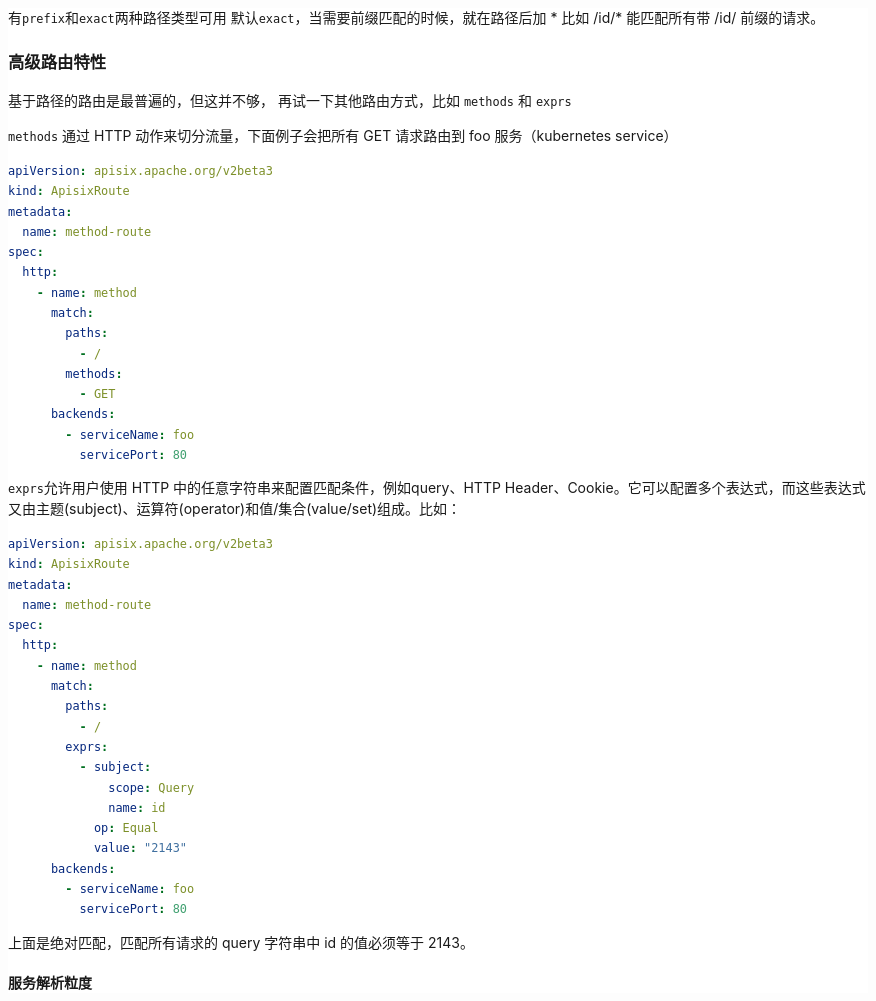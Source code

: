 有`prefix`和`exact`两种路径类型可用 默认`exact`，当需要前缀匹配的时候，就在路径后加 * 比如 /id/* 能匹配所有带 /id/ 前缀的请求。

### 高级路由特性

基于路径的路由是最普遍的，但这并不够， 再试一下其他路由方式，比如 `methods` 和 `exprs`

`methods` 通过 HTTP 动作来切分流量，下面例子会把所有 GET 请求路由到 foo 服务（kubernetes service）

```yaml
apiVersion: apisix.apache.org/v2beta3
kind: ApisixRoute
metadata:
  name: method-route
spec:
  http:
    - name: method
      match:
        paths:
          - /
        methods:
          - GET
      backends:
        - serviceName: foo
          servicePort: 80
```

`exprs`允许用户使用 HTTP 中的任意字符串来配置匹配条件，例如query、HTTP Header、Cookie。它可以配置多个表达式，而这些表达式又由主题(subject)、运算符(operator)和值/集合(value/set)组成。比如：

```yaml
apiVersion: apisix.apache.org/v2beta3
kind: ApisixRoute
metadata:
  name: method-route
spec:
  http:
    - name: method
      match:
        paths:
          - /
        exprs:
          - subject:
              scope: Query
              name: id
            op: Equal
            value: "2143"
      backends:
        - serviceName: foo
          servicePort: 80
```

上面是绝对匹配，匹配所有请求的 query 字符串中 id 的值必须等于 2143。

#### 服务解析粒度
